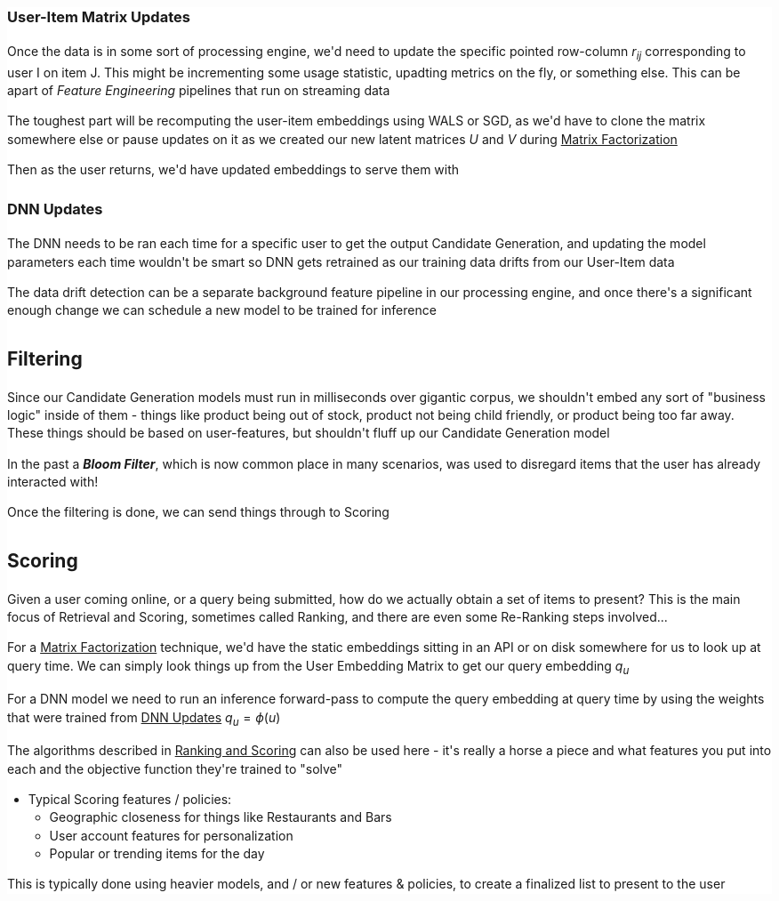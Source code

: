 ### User-Item Matrix Updates
Once the data is in some sort of processing engine, we'd need to update the specific pointed row-column $r_{ij}$ corresponding to user I on item J. This might be incrementing some usage statistic, upadting metrics on the fly, or something else. This can be apart of *Feature Engineering* pipelines that run on streaming data

The toughest part will be recomputing the user-item embeddings using WALS or SGD, as we'd have to clone the matrix somewhere else or pause updates on it as we created our new latent matrices $U$ and $V$ during [Matrix Factorization](./CANDIDATE_GENERATION.md#matrix-factorization) 

Then as the user returns, we'd have updated embeddings to serve them with

### DNN Updates
The DNN needs to be ran each time for a specific user to get the output Candidate Generation, and updating the model parameters each time wouldn't be smart so DNN gets retrained as our training data drifts from our User-Item data

The data drift detection can be a separate background feature pipeline in our processing engine, and once there's a significant enough change we can schedule a new model to be trained for inference

## Filtering
Since our Candidate Generation models must run in milliseconds over gigantic corpus, we shouldn't embed any sort of "business logic" inside of them - things like product being out of stock, product not being child friendly, or product being too far away. These things should be based on user-features, but shouldn't fluff up our Candidate Generation model

In the past a ***Bloom Filter***, which is now common place in many scenarios, was used to disregard items that the user has already interacted with!

Once the filtering is done, we can send things through to Scoring

## Scoring
Given a user coming online, or a query being submitted, how do we actually obtain a set of items to present? This is the main focus of Retrieval and Scoring, sometimes called Ranking, and there are even some Re-Ranking steps involved...

For a [Matrix Factorization](../../nn_and_llm/EMBEDDINGS.md#matrix-factorization) technique, we'd have the static embeddings sitting in an API or on disk somewhere for us to look up at query time. We can simply look things up from the User Embedding Matrix to get our query embedding $q_u$

For a DNN model we need to run an inference forward-pass to compute the query embedding at query time by using the weights that were trained from [DNN Updates](#dnn-updates) $q_u = \phi(u)$

The algorithms described in [Ranking and Scoring](./RANKING.md) can also be used here - it's really a horse a piece and what features you put into each and the objective function they're trained to "solve"

- Typical Scoring features / policies:
    - Geographic closeness for things like Restaurants and Bars
    - User account features for personalization
    - Popular or trending items for the day

This is typically done using heavier models, and / or new features & policies, to create a finalized list to present to the user

